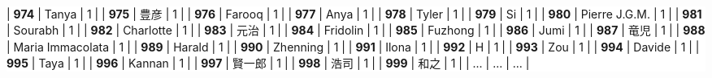 | **974** | Tanya                 | 1                    |
| **975** | 豊彦                  | 1                    |
| **976** | Farooq                | 1                    |
| **977** | Anya                  | 1                    |
| **978** | Tyler                 | 1                    |
| **979** | Si                    | 1                    |
| **980** | Pierre J.G.M.         | 1                    |
| **981** | Sourabh               | 1                    |
| **982** | Charlotte             | 1                    |
| **983** | 元治                  | 1                    |
| **984** | Fridolin              | 1                    |
| **985** | Fuzhong               | 1                    |
| **986** | Jumi                  | 1                    |
| **987** | 竜児                  | 1                    |
| **988** | Maria Immacolata      | 1                    |
| **989** | Harald                | 1                    |
| **990** | Zhenning              | 1                    |
| **991** | Ilona                 | 1                    |
| **992** | H                     | 1                    |
| **993** | Zou                   | 1                    |
| **994** | Davide                | 1                    |
| **995** | Taya                  | 1                    |
| **996** | Kannan                | 1                    |
| **997** | 賢一郎                | 1                    |
| **998** | 浩司                  | 1                    |
| **999** | 和之                  | 1                    |
| ... | ... | ... |

